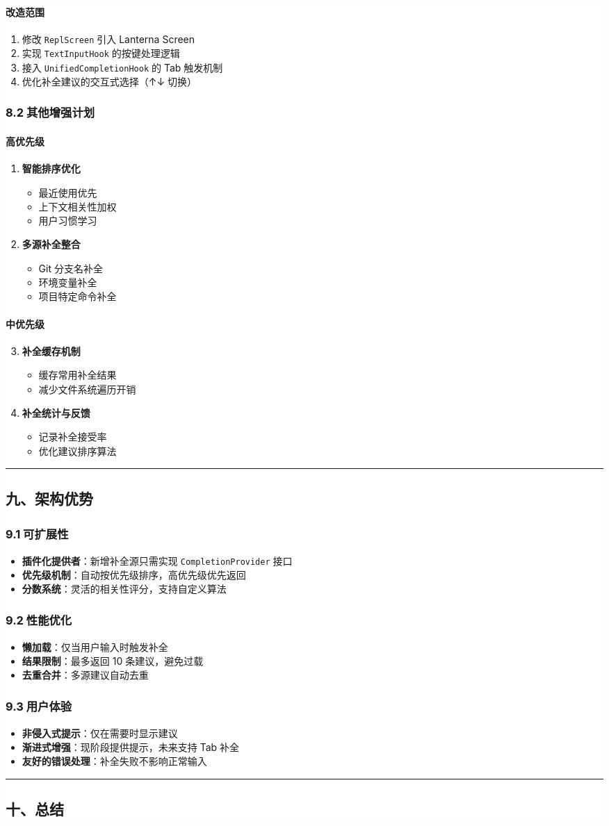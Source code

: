 #### 改造范围
1. 修改 `ReplScreen` 引入 Lanterna Screen
2. 实现 `TextInputHook` 的按键处理逻辑
3. 接入 `UnifiedCompletionHook` 的 Tab 触发机制
4. 优化补全建议的交互式选择（↑↓ 切换）

### 8.2 其他增强计划

#### 高优先级
1. **智能排序优化**
   - 最近使用优先
   - 上下文相关性加权
   - 用户习惯学习

2. **多源补全整合**
   - Git 分支名补全
   - 环境变量补全
   - 项目特定命令补全

#### 中优先级
3. **补全缓存机制**
   - 缓存常用补全结果
   - 减少文件系统遍历开销

4. **补全统计与反馈**
   - 记录补全接受率
   - 优化建议排序算法

---

## 九、架构优势

### 9.1 可扩展性
- **插件化提供者**：新增补全源只需实现 `CompletionProvider` 接口
- **优先级机制**：自动按优先级排序，高优先级优先返回
- **分数系统**：灵活的相关性评分，支持自定义算法

### 9.2 性能优化
- **懒加载**：仅当用户输入时触发补全
- **结果限制**：最多返回 10 条建议，避免过载
- **去重合并**：多源建议自动去重

### 9.3 用户体验
- **非侵入式提示**：仅在需要时显示建议
- **渐进式增强**：现阶段提供提示，未来支持 Tab 补全
- **友好的错误处理**：补全失败不影响正常输入

---

## 十、总结
